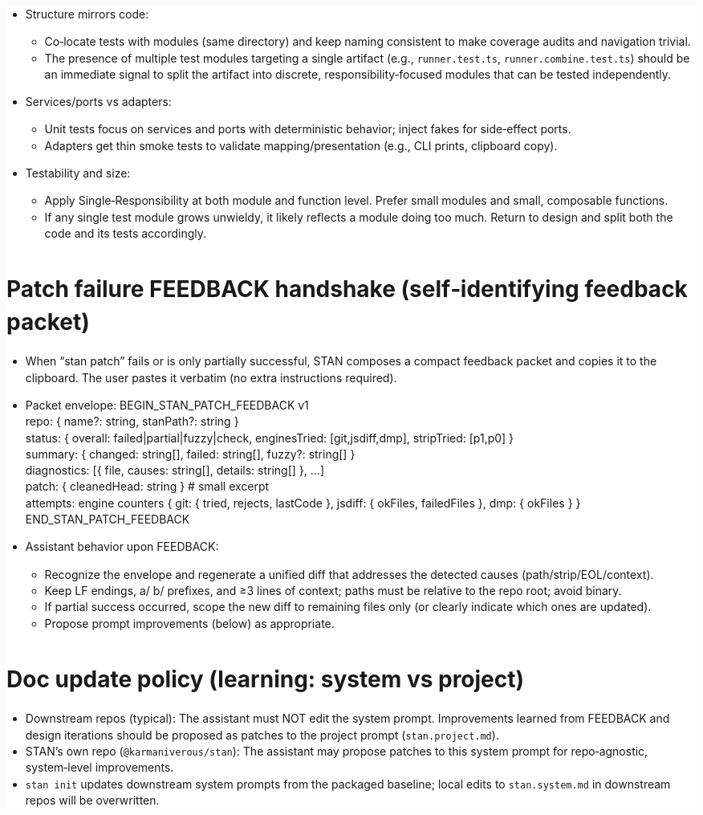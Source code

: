 - Structure mirrors code:
  - Co‑locate tests with modules (same directory) and keep naming consistent to make coverage audits and navigation trivial.
  - The presence of multiple test modules targeting a single artifact (e.g., `runner.test.ts`, `runner.combine.test.ts`) should be an immediate signal to split the artifact into discrete, responsibility‑focused modules that can be tested independently.

- Services/ports vs adapters:
  - Unit tests focus on services and ports with deterministic behavior; inject fakes for side‑effect ports.
  - Adapters get thin smoke tests to validate mapping/presentation (e.g., CLI prints, clipboard copy).

- Testability and size:
  - Apply Single‑Responsibility at both module and function level. Prefer small modules and small, composable functions.
  - If any single test module grows unwieldy, it likely reflects a module doing too much. Return to design and split both the code and its tests accordingly.

# Patch failure FEEDBACK handshake (self‑identifying feedback packet)

- When “stan patch” fails or is only partially successful, STAN composes a compact feedback packet and copies it to the clipboard. The user pastes it verbatim (no extra instructions required).
- Packet envelope:
  BEGIN_STAN_PATCH_FEEDBACK v1  
  repo: { name?: string, stanPath?: string }  
  status: { overall: failed|partial|fuzzy|check, enginesTried: [git,jsdiff,dmp], stripTried: [p1,p0] }  
  summary: { changed: string[], failed: string[], fuzzy?: string[] }  
  diagnostics: [{ file, causes: string[], details: string[] }, …]  
  patch: { cleanedHead: string } # small excerpt  
  attempts: engine counters { git: { tried, rejects, lastCode }, jsdiff: { okFiles, failedFiles }, dmp: { okFiles } }  
  END_STAN_PATCH_FEEDBACK

- Assistant behavior upon FEEDBACK:
  - Recognize the envelope and regenerate a unified diff that addresses the detected causes (path/strip/EOL/context).
  - Keep LF endings, a/ b/ prefixes, and ≥3 lines of context; paths must be relative to the repo root; avoid binary.
  - If partial success occurred, scope the new diff to remaining files only (or clearly indicate which ones are updated).
  - Propose prompt improvements (below) as appropriate.

# Doc update policy (learning: system vs project)

- Downstream repos (typical): The assistant must NOT edit the system prompt. Improvements learned from FEEDBACK and design iterations should be proposed as patches to the project prompt (`stan.project.md`).
- STAN’s own repo (`@karmaniverous/stan`): The assistant may propose patches to this system prompt for repo‑agnostic, system‑level improvements.
- `stan init` updates downstream system prompts from the packaged baseline; local edits to `stan.system.md` in downstream repos will be overwritten.
